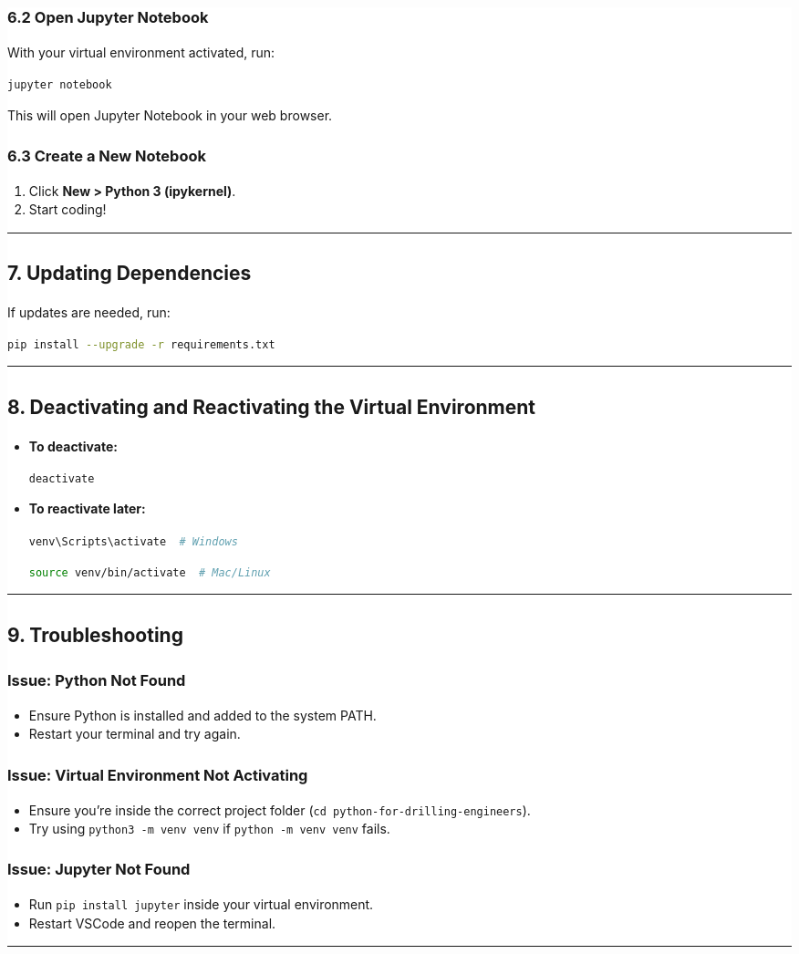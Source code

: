 ### **6.2 Open Jupyter Notebook**
With your virtual environment activated, run:
```bash
jupyter notebook
```
This will open Jupyter Notebook in your web browser.

### **6.3 Create a New Notebook**
1. Click **New > Python 3 (ipykernel)**.
2. Start coding!

---

## **7. Updating Dependencies**
If updates are needed, run:
```bash
pip install --upgrade -r requirements.txt
```

---

## **8. Deactivating and Reactivating the Virtual Environment**

- **To deactivate:**
  ```bash
  deactivate
  ```
- **To reactivate later:**
  ```bash
  venv\Scripts\activate  # Windows
  ```
  ```bash
  source venv/bin/activate  # Mac/Linux
  ```

---

## **9. Troubleshooting**

### **Issue: Python Not Found**
- Ensure Python is installed and added to the system PATH.
- Restart your terminal and try again.

### **Issue: Virtual Environment Not Activating**
- Ensure you’re inside the correct project folder (`cd python-for-drilling-engineers`).
- Try using `python3 -m venv venv` if `python -m venv venv` fails.

### **Issue: Jupyter Not Found**
- Run `pip install jupyter` inside your virtual environment.
- Restart VSCode and reopen the terminal.

---